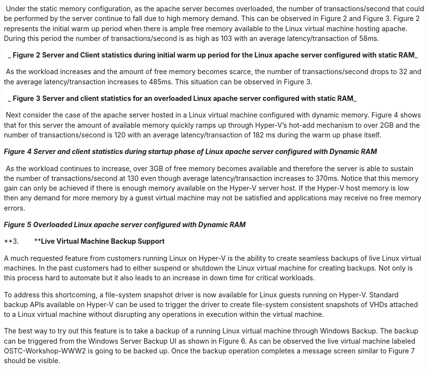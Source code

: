  Under the static memory configuration, as the apache server becomes overloaded, the number of transactions/second that could be performed by the server continue to fall due to high memory demand. This can be observed in Figure 2 and Figure 3. Figure 2 represents the initial warm up period when there is ample free memory available to the Linux virtual machine hosting apache. During this period the number of transactions/second is as high as 103 with an average latency/transaction of 58ms. 





  _ **Figure** **2** **Server and Client statistics during initial warm up period for the Linux apache server configured with static RAM**_

 As the workload increases and the amount of free memory becomes scarce, the number of transactions/second drops to 32 and the average latency/transaction increases to 485ms. This situation can be observed in Figure 3.





  _ **Figure** **3** **Server and client statistics for an overloaded Linux apache server configured with static RAM**_

 Next consider the case of the apache server hosted in a Linux virtual machine configured with dynamic memory. Figure 4 shows that for this server the amount of available memory quickly ramps up through Hyper-V’s hot-add mechanism to over 2GB and the number of transactions/second is 120 with an average latency/transaction of 182 ms during the warm up phase itself.



_**Figure** **4** **Server and client statistics during startup phase of Linux apache server configured with Dynamic RAM**_

 As the workload continues to increase, over 3GB of free memory becomes available and therefore the server is able to sustain the number of transactions/second at 130 even though average latency/transaction increases to 370ms. Notice that this memory gain can only be achieved if there is enough memory available on the Hyper-V server host. If the Hyper-V host memory is low then any demand for more memory by a guest virtual machine may not be satisfied and applications may receive no free memory errors.



_**Figure** **5** **Overloaded Linux apache server configured with Dynamic RAM**_

**3.        ****Live Virtual Machine Backup Support**

A much requested feature from customers running Linux on Hyper-V is the ability to create seamless backups of live Linux virtual machines. In the past customers had to either suspend or shutdown the Linux virtual machine for creating backups. Not only is this process hard to automate but it also leads to an increase in down time for critical workloads.

To address this shortcoming, a file-system snapshot driver is now available for Linux guests running on Hyper-V. Standard backup APIs available on Hyper-V can be used to trigger the driver to create file-system consistent snapshots of VHDs attached to a Linux virtual machine without disrupting any operations in execution within the virtual machine. 

The best way to try out this feature is to take a backup of a running Linux virtual machine through Windows Backup. The backup can be triggered from the Windows Server Backup UI as shown in Figure 6. As can be observed the live virtual machine labeled OSTC-Workshop-WWW2 is going to be backed up. Once the backup operation completes a message screen similar to Figure 7 should be visible.
